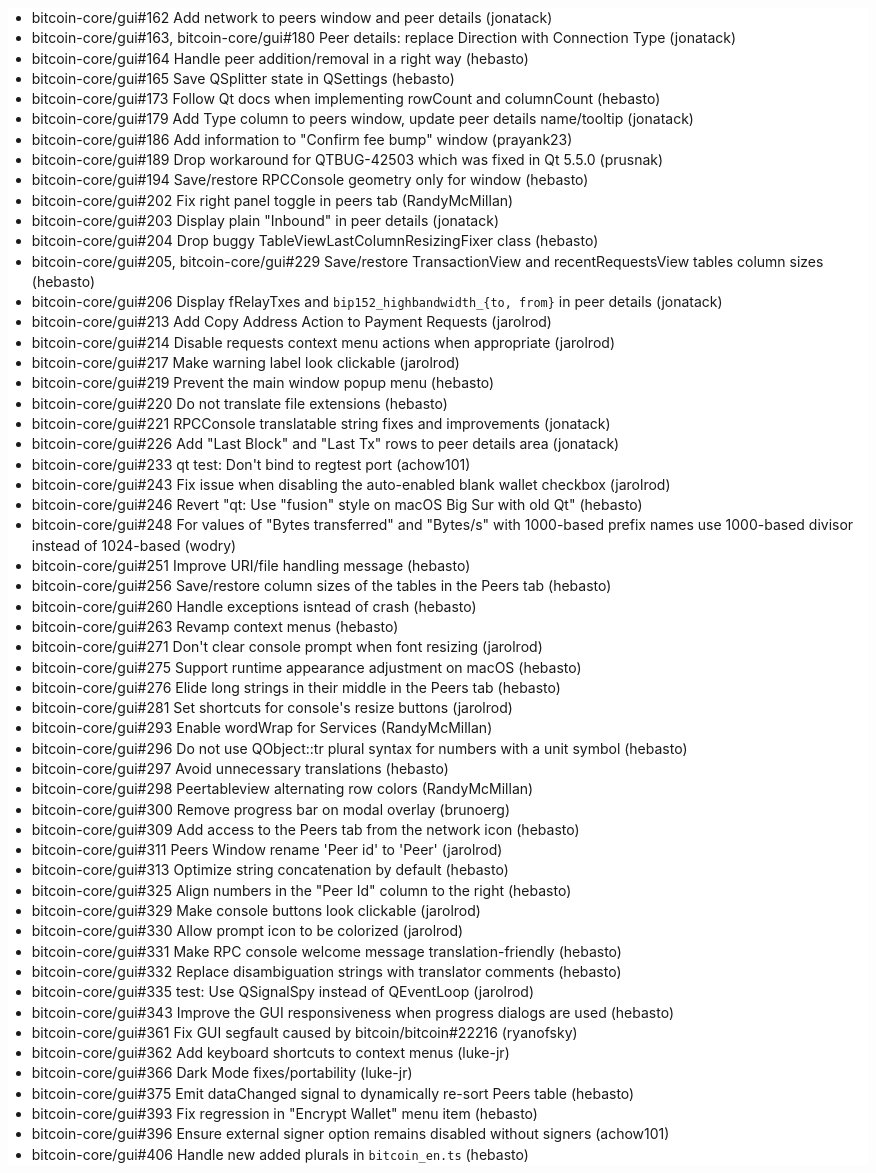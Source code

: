 - bitcoin-core/gui#162 Add network to peers window and peer details (jonatack)
- bitcoin-core/gui#163, bitcoin-core/gui#180 Peer details: replace Direction with Connection Type (jonatack)
- bitcoin-core/gui#164 Handle peer addition/removal in a right way (hebasto)
- bitcoin-core/gui#165 Save QSplitter state in QSettings (hebasto)
- bitcoin-core/gui#173 Follow Qt docs when implementing rowCount and columnCount (hebasto)
- bitcoin-core/gui#179 Add Type column to peers window, update peer details name/tooltip (jonatack)
- bitcoin-core/gui#186 Add information to "Confirm fee bump" window (prayank23)
- bitcoin-core/gui#189 Drop workaround for QTBUG-42503 which was fixed in Qt 5.5.0 (prusnak)
- bitcoin-core/gui#194 Save/restore RPCConsole geometry only for window (hebasto)
- bitcoin-core/gui#202 Fix right panel toggle in peers tab (RandyMcMillan)
- bitcoin-core/gui#203 Display plain "Inbound" in peer details (jonatack)
- bitcoin-core/gui#204 Drop buggy TableViewLastColumnResizingFixer class (hebasto)
- bitcoin-core/gui#205, bitcoin-core/gui#229 Save/restore TransactionView and recentRequestsView tables column sizes (hebasto)
- bitcoin-core/gui#206 Display fRelayTxes and `bip152_highbandwidth_{to, from}` in peer details (jonatack)
- bitcoin-core/gui#213 Add Copy Address Action to Payment Requests (jarolrod)
- bitcoin-core/gui#214 Disable requests context menu actions when appropriate (jarolrod)
- bitcoin-core/gui#217 Make warning label look clickable (jarolrod)
- bitcoin-core/gui#219 Prevent the main window popup menu (hebasto)
- bitcoin-core/gui#220 Do not translate file extensions (hebasto)
- bitcoin-core/gui#221 RPCConsole translatable string fixes and improvements (jonatack)
- bitcoin-core/gui#226 Add "Last Block" and "Last Tx" rows to peer details area (jonatack)
- bitcoin-core/gui#233 qt test: Don't bind to regtest port (achow101)
- bitcoin-core/gui#243 Fix issue when disabling the auto-enabled blank wallet checkbox (jarolrod)
- bitcoin-core/gui#246 Revert "qt: Use "fusion" style on macOS Big Sur with old Qt" (hebasto)
- bitcoin-core/gui#248 For values of "Bytes transferred" and "Bytes/s" with 1000-based prefix names use 1000-based divisor instead of 1024-based (wodry)
- bitcoin-core/gui#251 Improve URI/file handling message (hebasto)
- bitcoin-core/gui#256 Save/restore column sizes of the tables in the Peers tab (hebasto)
- bitcoin-core/gui#260 Handle exceptions isntead of crash (hebasto)
- bitcoin-core/gui#263 Revamp context menus (hebasto)
- bitcoin-core/gui#271 Don't clear console prompt when font resizing (jarolrod)
- bitcoin-core/gui#275 Support runtime appearance adjustment on macOS (hebasto)
- bitcoin-core/gui#276 Elide long strings in their middle in the Peers tab (hebasto)
- bitcoin-core/gui#281 Set shortcuts for console's resize buttons (jarolrod)
- bitcoin-core/gui#293 Enable wordWrap for Services (RandyMcMillan)
- bitcoin-core/gui#296 Do not use QObject::tr plural syntax for numbers with a unit symbol (hebasto)
- bitcoin-core/gui#297 Avoid unnecessary translations (hebasto)
- bitcoin-core/gui#298 Peertableview alternating row colors (RandyMcMillan)
- bitcoin-core/gui#300 Remove progress bar on modal overlay (brunoerg)
- bitcoin-core/gui#309 Add access to the Peers tab from the network icon (hebasto)
- bitcoin-core/gui#311 Peers Window rename 'Peer id' to 'Peer' (jarolrod)
- bitcoin-core/gui#313 Optimize string concatenation by default (hebasto)
- bitcoin-core/gui#325 Align numbers in the "Peer Id" column to the right (hebasto)
- bitcoin-core/gui#329 Make console buttons look clickable (jarolrod)
- bitcoin-core/gui#330 Allow prompt icon to be colorized (jarolrod)
- bitcoin-core/gui#331 Make RPC console welcome message translation-friendly (hebasto)
- bitcoin-core/gui#332 Replace disambiguation strings with translator comments (hebasto)
- bitcoin-core/gui#335 test: Use QSignalSpy instead of QEventLoop (jarolrod)
- bitcoin-core/gui#343 Improve the GUI responsiveness when progress dialogs are used (hebasto)
- bitcoin-core/gui#361 Fix GUI segfault caused by bitcoin/bitcoin#22216 (ryanofsky)
- bitcoin-core/gui#362 Add keyboard shortcuts to context menus (luke-jr)
- bitcoin-core/gui#366 Dark Mode fixes/portability (luke-jr)
- bitcoin-core/gui#375 Emit dataChanged signal to dynamically re-sort Peers table (hebasto)
- bitcoin-core/gui#393 Fix regression in "Encrypt Wallet" menu item (hebasto)
- bitcoin-core/gui#396 Ensure external signer option remains disabled without signers (achow101)
- bitcoin-core/gui#406 Handle new added plurals in `bitcoin_en.ts` (hebasto)
